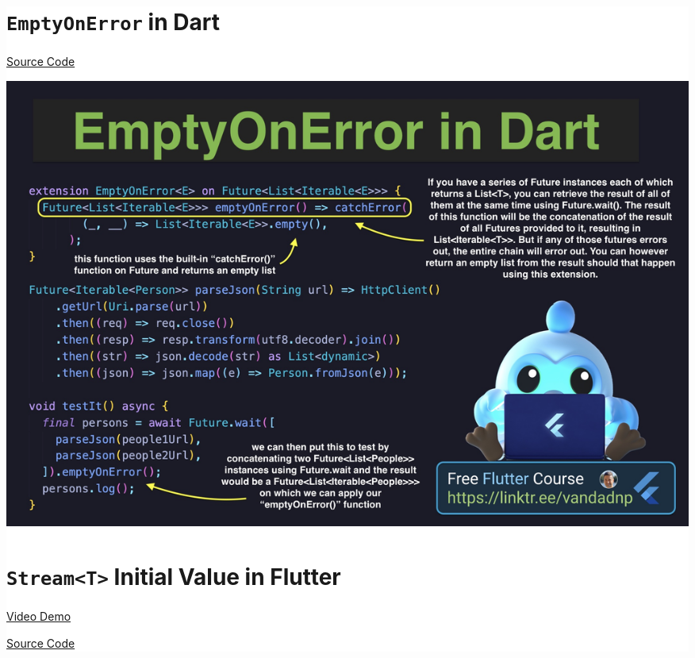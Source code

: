 # `EmptyOnError` in Dart

[Source Code](source/emptyonerror-in-dart.dart)

![](images/emptyonerror-in-dart.jpg)

# `Stream<T>` Initial Value in Flutter

[Video Demo](https://youtu.be/vF8Nxlw1uY8)

[Source Code](source/stream<t>-initial-value-in-flutter.dart)
